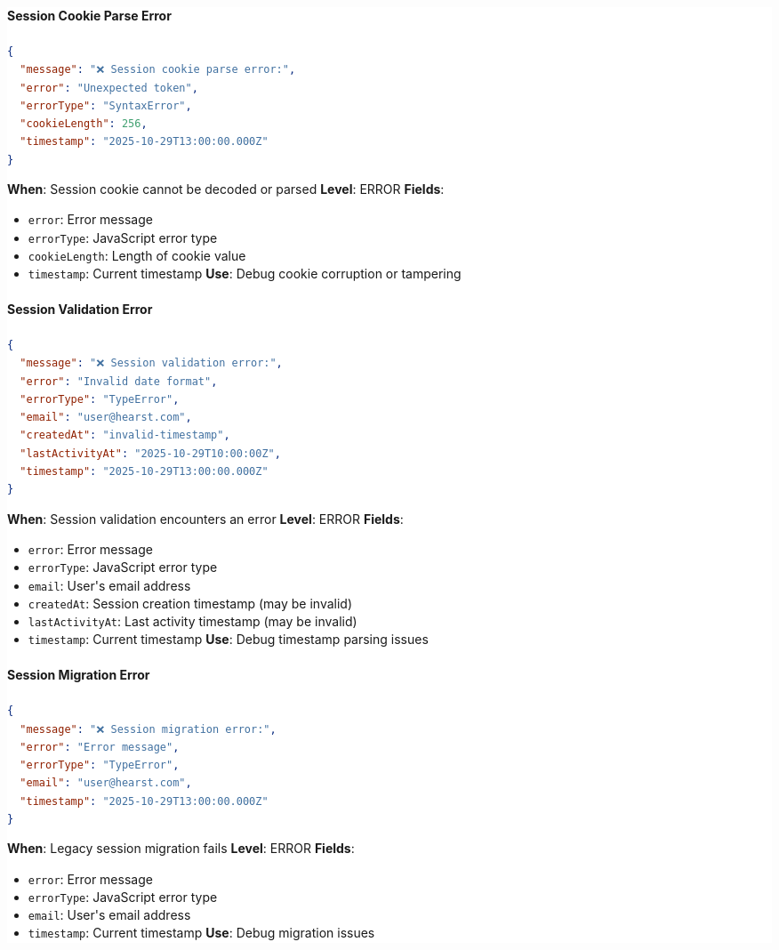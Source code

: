 #### Session Cookie Parse Error
```json
{
  "message": "❌ Session cookie parse error:",
  "error": "Unexpected token",
  "errorType": "SyntaxError",
  "cookieLength": 256,
  "timestamp": "2025-10-29T13:00:00.000Z"
}
```
**When**: Session cookie cannot be decoded or parsed
**Level**: ERROR
**Fields**:
- `error`: Error message
- `errorType`: JavaScript error type
- `cookieLength`: Length of cookie value
- `timestamp`: Current timestamp
**Use**: Debug cookie corruption or tampering

#### Session Validation Error
```json
{
  "message": "❌ Session validation error:",
  "error": "Invalid date format",
  "errorType": "TypeError",
  "email": "user@hearst.com",
  "createdAt": "invalid-timestamp",
  "lastActivityAt": "2025-10-29T10:00:00Z",
  "timestamp": "2025-10-29T13:00:00.000Z"
}
```
**When**: Session validation encounters an error
**Level**: ERROR
**Fields**:
- `error`: Error message
- `errorType`: JavaScript error type
- `email`: User's email address
- `createdAt`: Session creation timestamp (may be invalid)
- `lastActivityAt`: Last activity timestamp (may be invalid)
- `timestamp`: Current timestamp
**Use**: Debug timestamp parsing issues

#### Session Migration Error
```json
{
  "message": "❌ Session migration error:",
  "error": "Error message",
  "errorType": "TypeError",
  "email": "user@hearst.com",
  "timestamp": "2025-10-29T13:00:00.000Z"
}
```
**When**: Legacy session migration fails
**Level**: ERROR
**Fields**:
- `error`: Error message
- `errorType`: JavaScript error type
- `email`: User's email address
- `timestamp`: Current timestamp
**Use**: Debug migration issues
